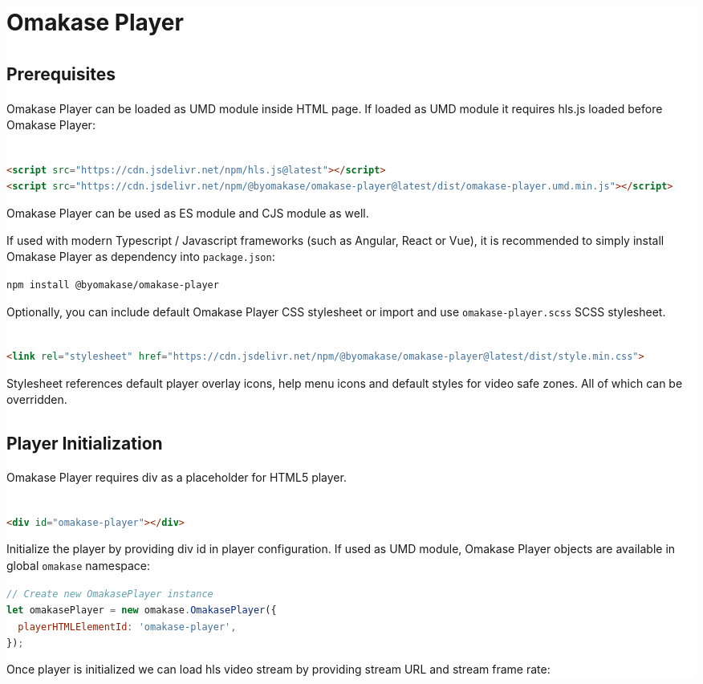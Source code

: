# Omakase Player

## Prerequisites

Omakase Player can be loaded as UMD module inside HTML page. If loaded as UMD module it requires hls.js loaded before Omakase Player:

```html

<script src="https://cdn.jsdelivr.net/npm/hls.js@latest"></script>
<script src="https://cdn.jsdelivr.net/npm/@byomakase/omakase-player@latest/dist/omakase-player.umd.min.js"></script>
```

Omakase Player can be used as ES module and CJS module as well.

If used with modern Typescript / Javascript frameworks (such as Angular, React or Vue), it is recommended to simply install Omakase Player as dependency into `package.json`:

```bash
npm install @byomakase/omakase-player
```

Optionally, you can include default Omakase Player CSS stylesheet or import and use  `omakase-player.scss` SCSS stylesheet.

```html

<link rel="stylesheet" href="https://cdn.jsdelivr.net/npm/@byomakase/omakase-player@latest/dist/style.min.css">
```

Stylesheet references default player overlay icons, help menu icons and default styles for video safe zones. All of which can be overridden.

## Player Initialization

Omakase Player requires div as a placeholder for HTML5 player.

```html

<div id="omakase-player"></div>
```

Initialize the player by providing div id in player configuration. If used as UMD module, Omakase Player objects are available in global `omakase` namespace:

```javascript
// Create new OmakasePlayer instance
let omakasePlayer = new omakase.OmakasePlayer({
  playerHTMLElementId: 'omakase-player',
});
```

Once player is initialized we can load hls video stream by providing stream URL and stream frame rate:
